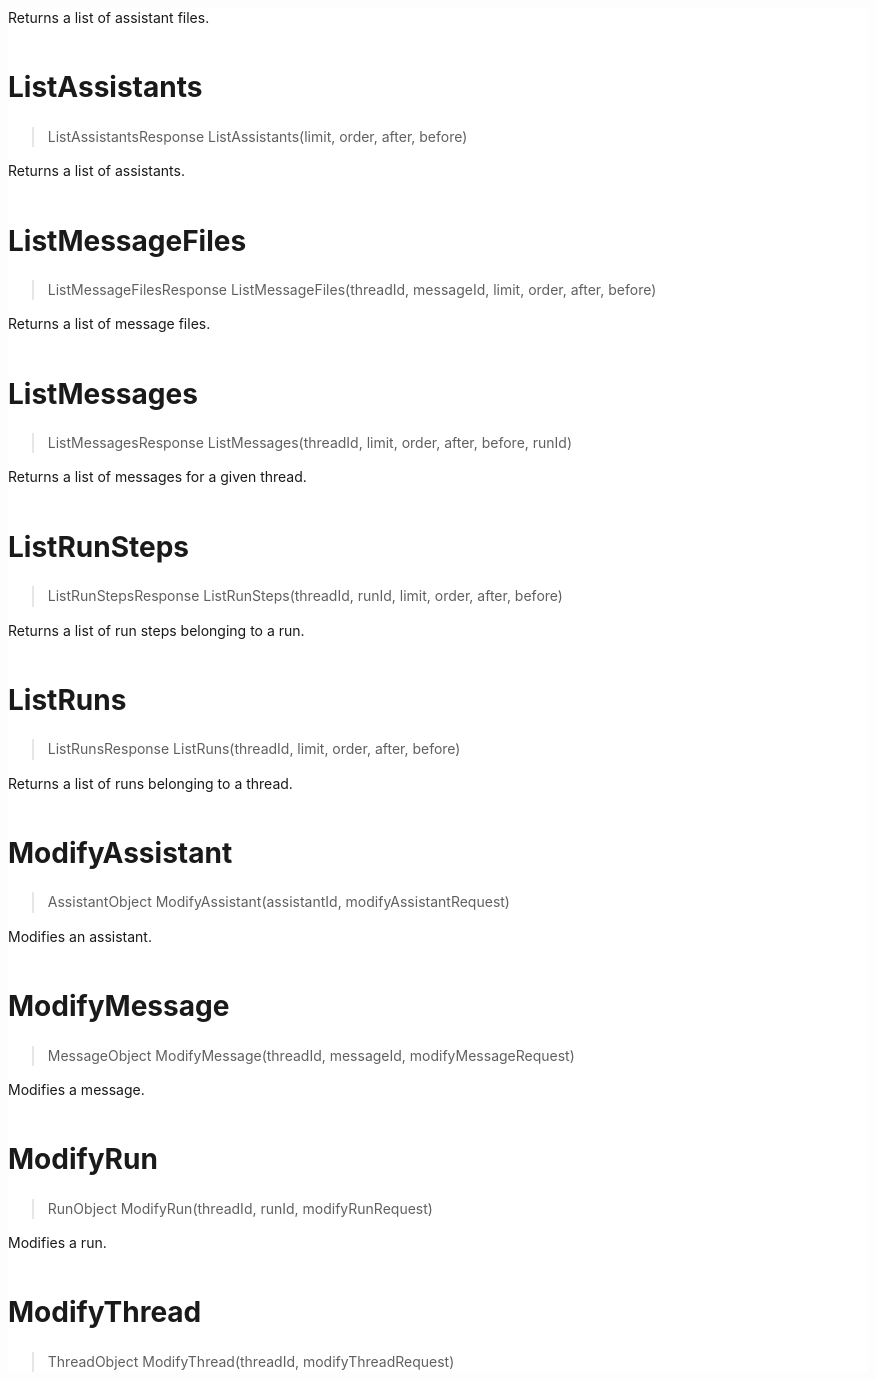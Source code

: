 Returns a list of assistant files.
<a name="ListAssistants"></a>
# **ListAssistants**
> ListAssistantsResponse ListAssistants(limit, order, after, before)

Returns a list of assistants.
<a name="ListMessageFiles"></a>
# **ListMessageFiles**
> ListMessageFilesResponse ListMessageFiles(threadId, messageId, limit, order, after, before)

Returns a list of message files.
<a name="ListMessages"></a>
# **ListMessages**
> ListMessagesResponse ListMessages(threadId, limit, order, after, before, runId)

Returns a list of messages for a given thread.
<a name="ListRunSteps"></a>
# **ListRunSteps**
> ListRunStepsResponse ListRunSteps(threadId, runId, limit, order, after, before)

Returns a list of run steps belonging to a run.
<a name="ListRuns"></a>
# **ListRuns**
> ListRunsResponse ListRuns(threadId, limit, order, after, before)

Returns a list of runs belonging to a thread.
<a name="ModifyAssistant"></a>
# **ModifyAssistant**
> AssistantObject ModifyAssistant(assistantId, modifyAssistantRequest)

Modifies an assistant.
<a name="ModifyMessage"></a>
# **ModifyMessage**
> MessageObject ModifyMessage(threadId, messageId, modifyMessageRequest)

Modifies a message.
<a name="ModifyRun"></a>
# **ModifyRun**
> RunObject ModifyRun(threadId, runId, modifyRunRequest)

Modifies a run.
<a name="ModifyThread"></a>
# **ModifyThread**
> ThreadObject ModifyThread(threadId, modifyThreadRequest)

